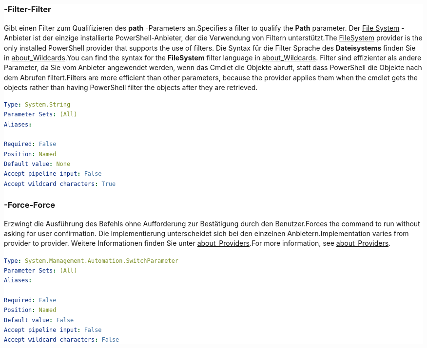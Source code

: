 ### <span data-ttu-id="09591-158">-Filter</span><span class="sxs-lookup"><span data-stu-id="09591-158">-Filter</span></span>

<span data-ttu-id="09591-159">Gibt einen Filter zum Qualifizieren des **path** -Parameters an.</span><span class="sxs-lookup"><span data-stu-id="09591-159">Specifies a filter to qualify the **Path** parameter.</span></span> <span data-ttu-id="09591-160">Der [File System](../Microsoft.PowerShell.Core/About/about_FileSystem_Provider.md) -Anbieter ist der einzige installierte PowerShell-Anbieter, der die Verwendung von Filtern unterstützt.</span><span class="sxs-lookup"><span data-stu-id="09591-160">The [FileSystem](../Microsoft.PowerShell.Core/About/about_FileSystem_Provider.md) provider is the only installed PowerShell provider that supports the use of filters.</span></span> <span data-ttu-id="09591-161">Die Syntax für die Filter Sprache des **Dateisystems** finden Sie in [about_Wildcards](../Microsoft.PowerShell.Core/About/about_Wildcards.md).</span><span class="sxs-lookup"><span data-stu-id="09591-161">You can find the syntax for the **FileSystem** filter language in [about_Wildcards](../Microsoft.PowerShell.Core/About/about_Wildcards.md).</span></span>
<span data-ttu-id="09591-162">Filter sind effizienter als andere Parameter, da Sie vom Anbieter angewendet werden, wenn das Cmdlet die Objekte abruft, statt dass PowerShell die Objekte nach dem Abrufen filtert.</span><span class="sxs-lookup"><span data-stu-id="09591-162">Filters are more efficient than other parameters, because the provider applies them when the cmdlet gets the objects rather than having PowerShell filter the objects after they are retrieved.</span></span>

```yaml
Type: System.String
Parameter Sets: (All)
Aliases:

Required: False
Position: Named
Default value: None
Accept pipeline input: False
Accept wildcard characters: True
```

### <span data-ttu-id="09591-163">-Force</span><span class="sxs-lookup"><span data-stu-id="09591-163">-Force</span></span>

<span data-ttu-id="09591-164">Erzwingt die Ausführung des Befehls ohne Aufforderung zur Bestätigung durch den Benutzer.</span><span class="sxs-lookup"><span data-stu-id="09591-164">Forces the command to run without asking for user confirmation.</span></span>
<span data-ttu-id="09591-165">Die Implementierung unterscheidet sich bei den einzelnen Anbietern.</span><span class="sxs-lookup"><span data-stu-id="09591-165">Implementation varies from provider to provider.</span></span>
<span data-ttu-id="09591-166">Weitere Informationen finden Sie unter [about_Providers](../Microsoft.PowerShell.Core/About/about_Providers.md).</span><span class="sxs-lookup"><span data-stu-id="09591-166">For more information, see [about_Providers](../Microsoft.PowerShell.Core/About/about_Providers.md).</span></span>

```yaml
Type: System.Management.Automation.SwitchParameter
Parameter Sets: (All)
Aliases:

Required: False
Position: Named
Default value: False
Accept pipeline input: False
Accept wildcard characters: False
```
